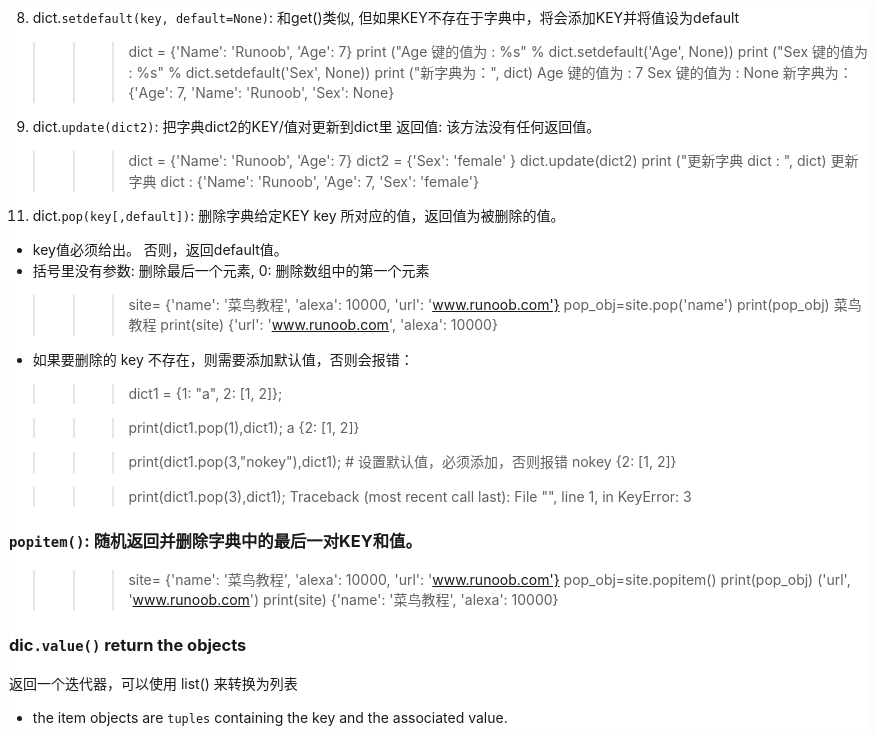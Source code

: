 
8.	dict.`setdefault(key, default=None)`: 和get()类似, 但如果KEY不存在于字典中，将会添加KEY并将值设为default
>>> dict = {'Name': 'Runoob', 'Age': 7}
>>> print ("Age 键的值为 : %s" %  dict.setdefault('Age', None))
>>> print ("Sex 键的值为 : %s" %  dict.setdefault('Sex', None))
>>> print ("新字典为：", dict)
Age 键的值为 : 7
Sex 键的值为 : None
新字典为： {'Age': 7, 'Name': 'Runoob', 'Sex': None}


9.	dict.`update(dict2)`: 把字典dict2的KEY/值对更新到dict里
返回值: 该方法没有任何返回值。
>>> dict = {'Name': 'Runoob', 'Age': 7}
>>> dict2 = {'Sex': 'female' }
>>> dict.update(dict2)
>>> print ("更新字典 dict : ", dict)
更新字典 dict :  {'Name': 'Runoob', 'Age': 7, 'Sex': 'female'}



11.	dict.`pop(key[,default])`: 删除字典给定KEY key 所对应的值，返回值为被删除的值。
- key值必须给出。 否则，返回default值。
- 括号里没有参数: 删除最后一个元素, 0: 删除数组中的第一个元素
>>> site= {'name': '菜鸟教程', 'alexa': 10000, 'url': 'www.runoob.com'}
>>> pop_obj=site.pop('name')
>>> print(pop_obj)
菜鸟教程
>>> print(site)
{'url': 'www.runoob.com', 'alexa': 10000}

  - 如果要删除的 key 不存在，则需要添加默认值，否则会报错：
  >>> dict1 = {1: "a", 2: [1, 2]};

  >>> print(dict1.pop(1),dict1);
  a {2: [1, 2]}

  >>> print(dict1.pop(3,"nokey"),dict1);    # 设置默认值，必须添加，否则报错
  nokey {2: [1, 2]}

  >>> print(dict1.pop(3),dict1);
  Traceback (most recent call last):
    File "<stdin>", line 1, in <module>
  KeyError: 3

###	`popitem()`: 随机返回并删除字典中的最后一对KEY和值。
>>> site= {'name': '菜鸟教程', 'alexa': 10000, 'url': 'www.runoob.com'}
>>> pop_obj=site.popitem()
>>> print(pop_obj)
('url', 'www.runoob.com')
>>> print(site)
{'name': '菜鸟教程', 'alexa': 10000}


### dic`.value()` return the objects
返回一个迭代器，可以使用 list() 来转换为列表
- the item objects are `tuples` containing the key and the associated value.
